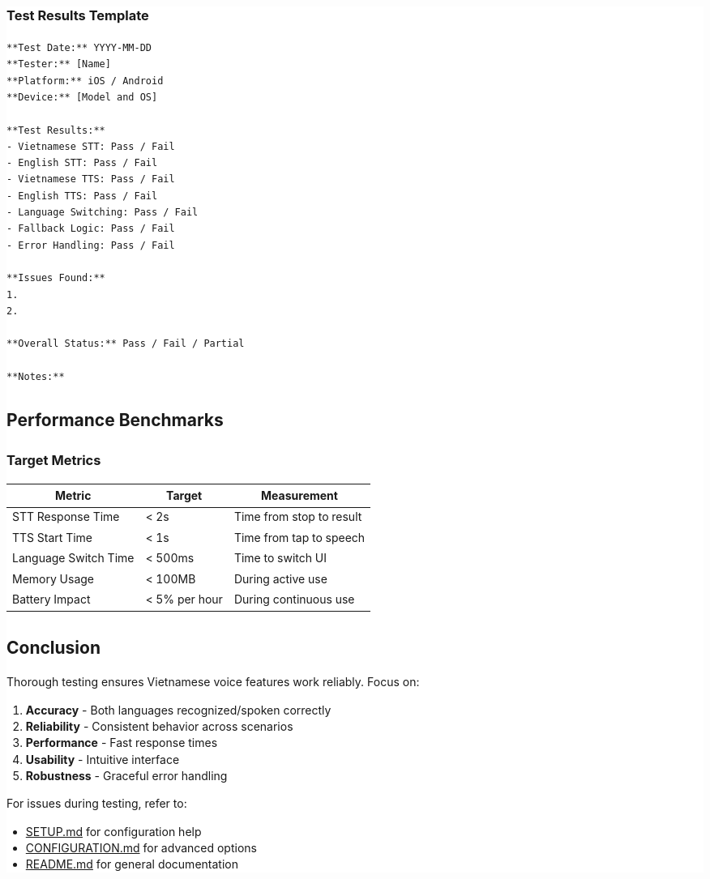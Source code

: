 ### Test Results Template

```
**Test Date:** YYYY-MM-DD
**Tester:** [Name]
**Platform:** iOS / Android
**Device:** [Model and OS]

**Test Results:**
- Vietnamese STT: Pass / Fail
- English STT: Pass / Fail
- Vietnamese TTS: Pass / Fail
- English TTS: Pass / Fail
- Language Switching: Pass / Fail
- Fallback Logic: Pass / Fail
- Error Handling: Pass / Fail

**Issues Found:**
1. 
2. 

**Overall Status:** Pass / Fail / Partial

**Notes:**

```

## Performance Benchmarks

### Target Metrics

| Metric | Target | Measurement |
|--------|--------|-------------|
| STT Response Time | < 2s | Time from stop to result |
| TTS Start Time | < 1s | Time from tap to speech |
| Language Switch Time | < 500ms | Time to switch UI |
| Memory Usage | < 100MB | During active use |
| Battery Impact | < 5% per hour | During continuous use |

## Conclusion

Thorough testing ensures Vietnamese voice features work reliably. Focus on:
1. **Accuracy** - Both languages recognized/spoken correctly
2. **Reliability** - Consistent behavior across scenarios
3. **Performance** - Fast response times
4. **Usability** - Intuitive interface
5. **Robustness** - Graceful error handling

For issues during testing, refer to:
- [SETUP.md](./SETUP.md) for configuration help
- [CONFIGURATION.md](./CONFIGURATION.md) for advanced options
- [README.md](./README.md) for general documentation
